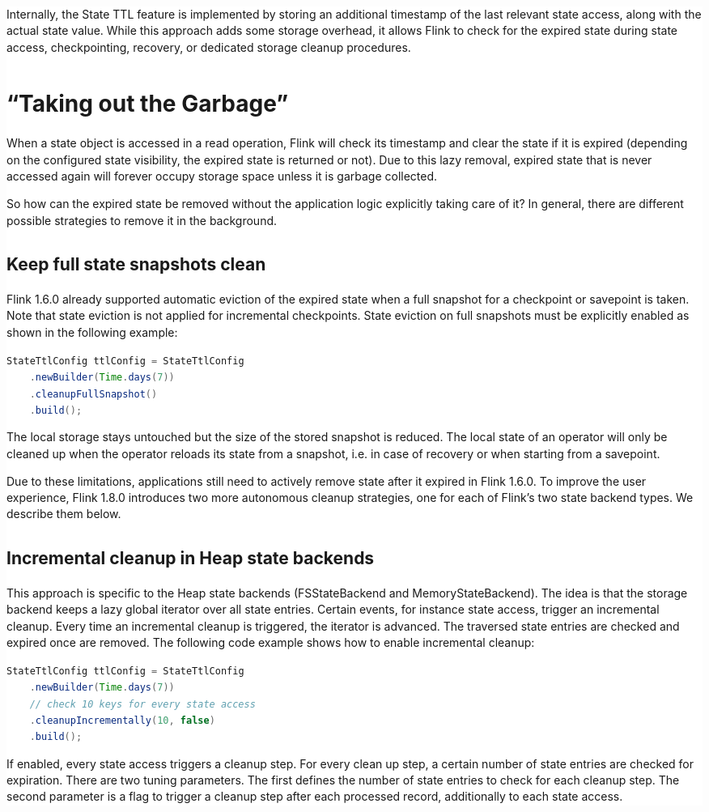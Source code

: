 Internally, the State TTL feature is implemented by storing an additional timestamp of the last relevant state access, along with the actual state value. While this approach adds some storage overhead, it allows Flink to check for the expired state during state access, checkpointing, recovery, or dedicated storage cleanup procedures.

# “Taking out the Garbage”

When a state object is accessed in a read operation, Flink will check its timestamp and clear the state if it is expired (depending on the configured state visibility, the expired state is returned or not). Due to this lazy removal, expired state that is never accessed again will forever occupy storage space unless it is garbage collected.

So how can the expired state be removed without the application logic explicitly taking care of it? In general, there are different possible strategies to remove it in the background.

## Keep full state snapshots clean

Flink 1.6.0 already supported automatic eviction of the expired state when a full snapshot for a checkpoint or savepoint is taken. Note that state eviction is not applied for incremental checkpoints. State eviction on full snapshots must be explicitly enabled as shown in the following example:

```java
StateTtlConfig ttlConfig = StateTtlConfig
    .newBuilder(Time.days(7))
    .cleanupFullSnapshot()
    .build();
```

The local storage stays untouched but the size of the stored snapshot is reduced. The local state of an operator will only be cleaned up when the operator reloads its state from a snapshot, i.e. in case of recovery or when starting from a savepoint.

Due to these limitations, applications still need to actively remove state after it expired in Flink 1.6.0. To improve the user experience, Flink 1.8.0 introduces two more autonomous cleanup strategies, one for each of Flink’s two state backend types. We describe them below.

## Incremental cleanup in Heap state backends

This approach is specific to the Heap state backends (FSStateBackend and MemoryStateBackend). The idea is that the storage backend keeps a lazy global iterator over all state entries. Certain events, for instance state access, trigger an incremental cleanup. Every time an incremental cleanup is triggered, the iterator is advanced. The traversed state entries are checked and expired once are removed. The following code example shows how to enable incremental cleanup:

```java
StateTtlConfig ttlConfig = StateTtlConfig
    .newBuilder(Time.days(7))
    // check 10 keys for every state access
    .cleanupIncrementally(10, false)
    .build();
```

If enabled, every state access triggers a cleanup step. For every clean up step, a certain number of state entries are checked for expiration. There are two tuning parameters. The first defines the number of state entries to check for each cleanup step. The second parameter is a flag to trigger a cleanup step after each processed record, additionally to each state access.
